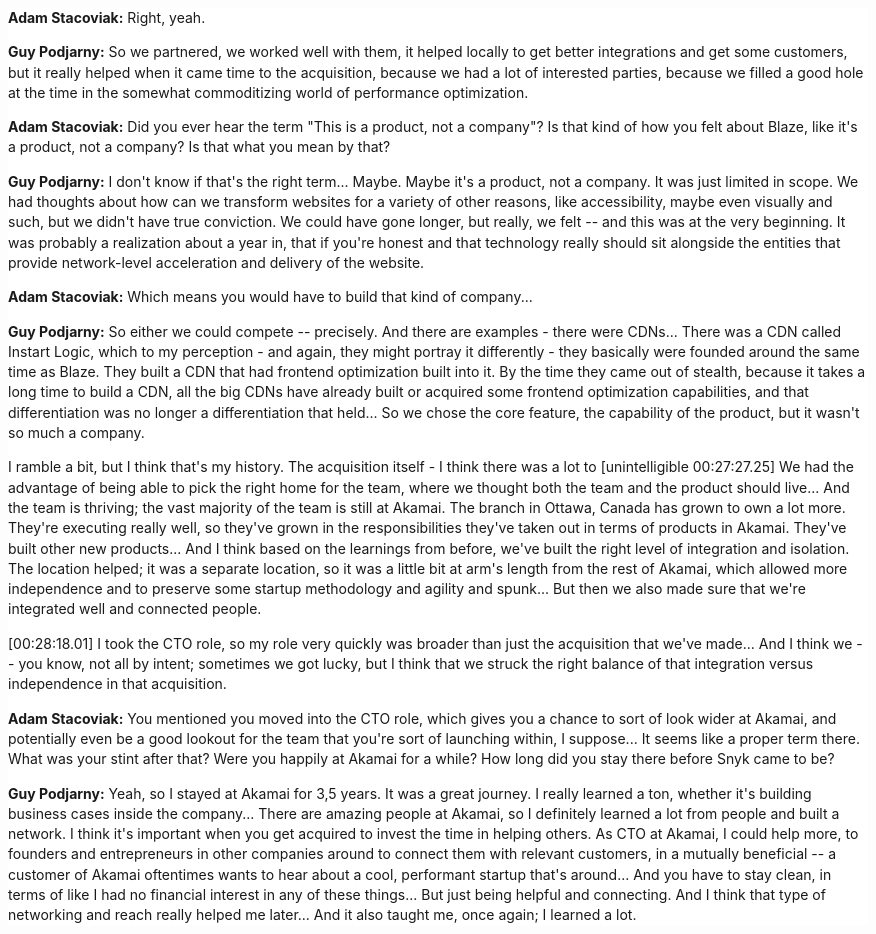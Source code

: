 **Adam Stacoviak:** Right, yeah.

**Guy Podjarny:** So we partnered, we worked well with them, it helped locally to get better integrations and get some customers, but it really helped when it came time to the acquisition, because we had a lot of interested parties, because we filled a good hole at the time in the somewhat commoditizing world of performance optimization.

**Adam Stacoviak:** Did you ever hear the term "This is a product, not a company"? Is that kind of how you felt about Blaze, like it's a product, not a company? Is that what you mean by that?

**Guy Podjarny:** I don't know if that's the right term... Maybe. Maybe it's a product, not a company. It was just limited in scope. We had thoughts about how can we transform websites for a variety of other reasons, like accessibility, maybe even visually and such, but we didn't have true conviction. We could have gone longer, but really, we felt -- and this was at the very beginning. It was probably a realization about a year in, that if you're honest and that technology really should sit alongside the entities that provide network-level acceleration and delivery of the website.

**Adam Stacoviak:** Which means you would have to build that kind of company...

**Guy Podjarny:** So either we could compete -- precisely. And there are examples - there were CDNs... There was a CDN called Instart Logic, which to my perception - and again, they might portray it differently - they basically were founded around the same time as Blaze. They built a CDN that had frontend optimization built into it. By the time they came out of stealth, because it takes a long time to build a CDN, all the big CDNs have already built or acquired some frontend optimization capabilities, and that differentiation was no longer a differentiation that held... So we chose the core feature, the capability of the product, but it wasn't so much a company.

I ramble a bit, but I think that's my history. The acquisition itself - I think there was a lot to \[unintelligible 00:27:27.25\] We had the advantage of being able to pick the right home for the team, where we thought both the team and the product should live... And the team is thriving; the vast majority of the team is still at Akamai. The branch in Ottawa, Canada has grown to own a lot more. They're executing really well, so they've grown in the responsibilities they've taken out in terms of products in Akamai. They've built other new products... And I think based on the learnings from before, we've built the right level of integration and isolation. The location helped; it was a separate location, so it was a little bit at arm's length from the rest of Akamai, which allowed more independence and to preserve some startup methodology and agility and spunk... But then we also made sure that we're integrated well and connected people.

\[00:28:18.01\] I took the CTO role, so my role very quickly was broader than just the acquisition that we've made... And I think we -- you know, not all by intent; sometimes we got lucky, but I think that we struck the right balance of that integration versus independence in that acquisition.

**Adam Stacoviak:** You mentioned you moved into the CTO role, which gives you a chance to sort of look wider at Akamai, and potentially even be a good lookout for the team that you're sort of launching within, I suppose... It seems like a proper term there. What was your stint after that? Were you happily at Akamai for a while? How long did you stay there before Snyk came to be?

**Guy Podjarny:** Yeah, so I stayed at Akamai for 3,5 years. It was a great journey. I really learned a ton, whether it's building business cases inside the company... There are amazing people at Akamai, so I definitely learned a lot from people and built a network. I think it's important when you get acquired to invest the time in helping others. As CTO at Akamai, I could help more, to founders and entrepreneurs in other companies around to connect them with relevant customers, in a mutually beneficial -- a customer of Akamai oftentimes wants to hear about a cool, performant startup that's around... And you have to stay clean, in terms of like I had no financial interest in any of these things... But just being helpful and connecting. And I think that type of networking and reach really helped me later... And it also taught me, once again; I learned a lot.
